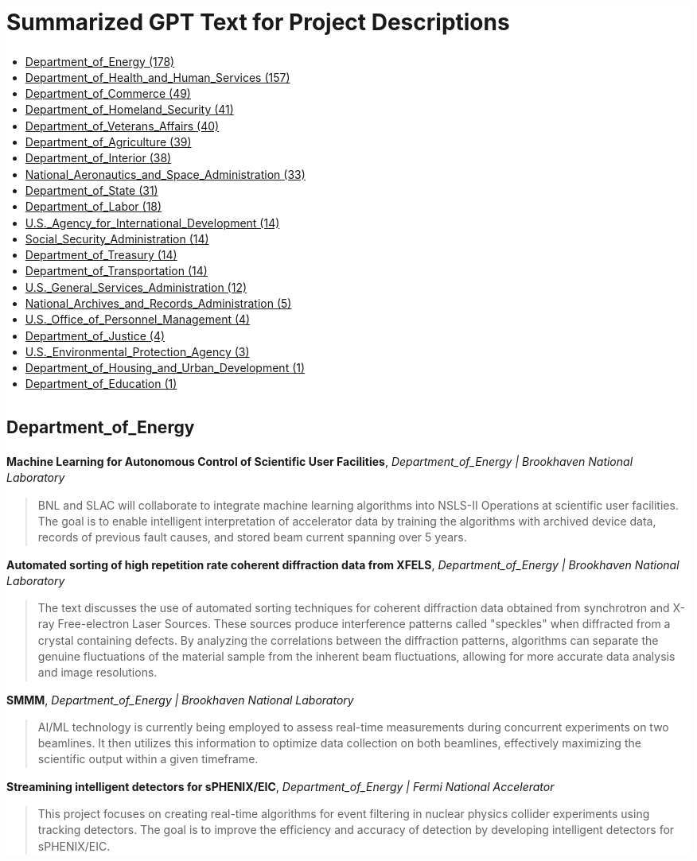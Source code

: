 # Summarized GPT Text for Project Descriptions

- [Department_of_Energy (178)](#Department_of_Energy)
- [Department_of_Health_and_Human_Services (157)](#Department_of_Health_and_Human_Services)
- [Department_of_Commerce (49)](#Department_of_Commerce)
- [Department_of_Homeland_Security (41)](#Department_of_Homeland_Security)
- [Department_of_Veterans_Affairs (40)](#Department_of_Veterans_Affairs)
- [Department_of_Agriculture (39)](#Department_of_Agriculture)
- [Department_of_Interior (38)](#Department_of_Interior)
- [National_Aeronautics_and_Space_Administration (33)](#National_Aeronautics_and_Space_Administration)
- [Department_of_State (31)](#Department_of_State)
- [Department_of_Labor (18)](#Department_of_Labor)
- [U.S._Agency_for_International_Development (14)](#U.S._Agency_for_International_Development)
- [Social_Security_Administration (14)](#Social_Security_Administration)
- [Department_of_Treasury (14)](#Department_of_Treasury)
- [Department_of_Transportation (14)](#Department_of_Transportation)
- [U.S._General_Services_Administration (12)](#U.S._General_Services_Administration)
- [National_Archives_and_Records_Administration (5)](#National_Archives_and_Records_Administration)
- [U.S._Office_of_Personnel_Management (4)](#U.S._Office_of_Personnel_Management)
- [Department_of_Justice (4)](#Department_of_Justice)
- [U.S._Environmental_Protection_Agency (3)](#U.S._Environmental_Protection_Agency)
- [Department_of_Housing_and_Urban_Development (1)](#Department_of_Housing_and_Urban_Development)
- [Department_of_Education (1)](#Department_of_Education)

## Department_of_Energy

**Machine Learning for Autonomous Control of Scientific User Facilities**, _Department_of_Energy | Brookhaven National Laboratory_
> BNL and SLAC will collaborate to integrate machine learning algorithms into NSLS-II Operations at scientific user facilities. The goal is to enable intelligent interpretation of accelerator data by training the algorithms with archived device data, records of previous fault causes, and stored beam current spanning over 5 years.

**Automated sorting of high repetition rate coherent diffraction data from XFELS**, _Department_of_Energy | Brookhaven National Laboratory_
> The text discusses the use of automated sorting techniques for coherent diffraction data obtained from synchrotron and X-ray Free-electron Laser Sources. These sources produce interference patterns called "speckles" when diffracted from a crystal containing defects. By analyzing the correlations between the diffraction patterns, algorithms can separate the genuine fluctuations of the material sample from the inherent beam fluctuations, allowing for more accurate data analysis and image resolutions.

**SMMM**, _Department_of_Energy | Brookhaven National Laboratory_
> AI/ML technology is currently being employed to assess real-time measurements during concurrent experiments on two beamlines. It then utilizes this information to optimize data collection on both beamlines, effectively maximizing the scientific output within a given timeframe.

**Streamining intelligent detectors for sPHENIX/EIC**, _Department_of_Energy | Fermi National Accelerator_
> This project focuses on creating real-time algorithms for event filtering in nuclear physics collider experiments using tracking detectors. The goal is to improve the efficiency and accuracy of detection by developing intelligent detectors for sPHENIX/EIC.
